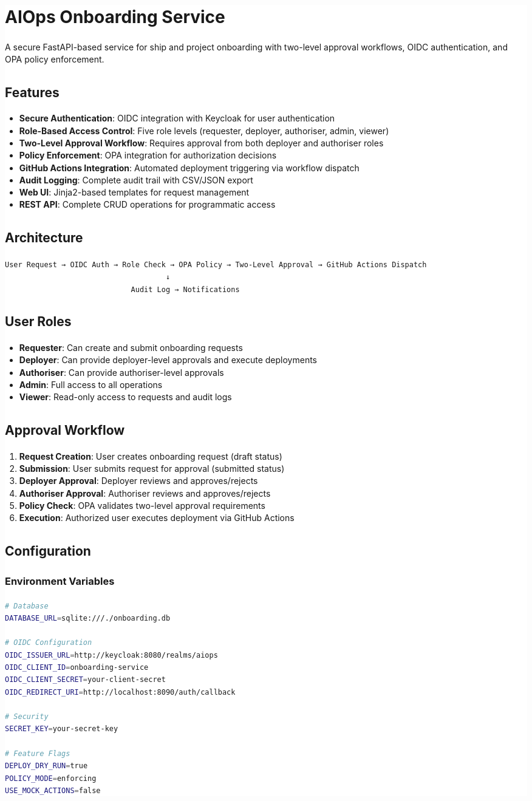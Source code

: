 # AIOps Onboarding Service

A secure FastAPI-based service for ship and project onboarding with two-level approval workflows, OIDC authentication, and OPA policy enforcement.

## Features

- **Secure Authentication**: OIDC integration with Keycloak for user authentication
- **Role-Based Access Control**: Five role levels (requester, deployer, authoriser, admin, viewer)
- **Two-Level Approval Workflow**: Requires approval from both deployer and authoriser roles
- **Policy Enforcement**: OPA integration for authorization decisions
- **GitHub Actions Integration**: Automated deployment triggering via workflow dispatch
- **Audit Logging**: Complete audit trail with CSV/JSON export
- **Web UI**: Jinja2-based templates for request management
- **REST API**: Complete CRUD operations for programmatic access

## Architecture

```
User Request → OIDC Auth → Role Check → OPA Policy → Two-Level Approval → GitHub Actions Dispatch
                                     ↓
                             Audit Log → Notifications
```

## User Roles

- **Requester**: Can create and submit onboarding requests
- **Deployer**: Can provide deployer-level approvals and execute deployments
- **Authoriser**: Can provide authoriser-level approvals
- **Admin**: Full access to all operations
- **Viewer**: Read-only access to requests and audit logs

## Approval Workflow

1. **Request Creation**: User creates onboarding request (draft status)
2. **Submission**: User submits request for approval (submitted status)
3. **Deployer Approval**: Deployer reviews and approves/rejects
4. **Authoriser Approval**: Authoriser reviews and approves/rejects
5. **Policy Check**: OPA validates two-level approval requirements
6. **Execution**: Authorized user executes deployment via GitHub Actions

## Configuration

### Environment Variables

```bash
# Database
DATABASE_URL=sqlite:///./onboarding.db

# OIDC Configuration
OIDC_ISSUER_URL=http://keycloak:8080/realms/aiops
OIDC_CLIENT_ID=onboarding-service
OIDC_CLIENT_SECRET=your-client-secret
OIDC_REDIRECT_URI=http://localhost:8090/auth/callback

# Security
SECRET_KEY=your-secret-key

# Feature Flags
DEPLOY_DRY_RUN=true
POLICY_MODE=enforcing
USE_MOCK_ACTIONS=false
```